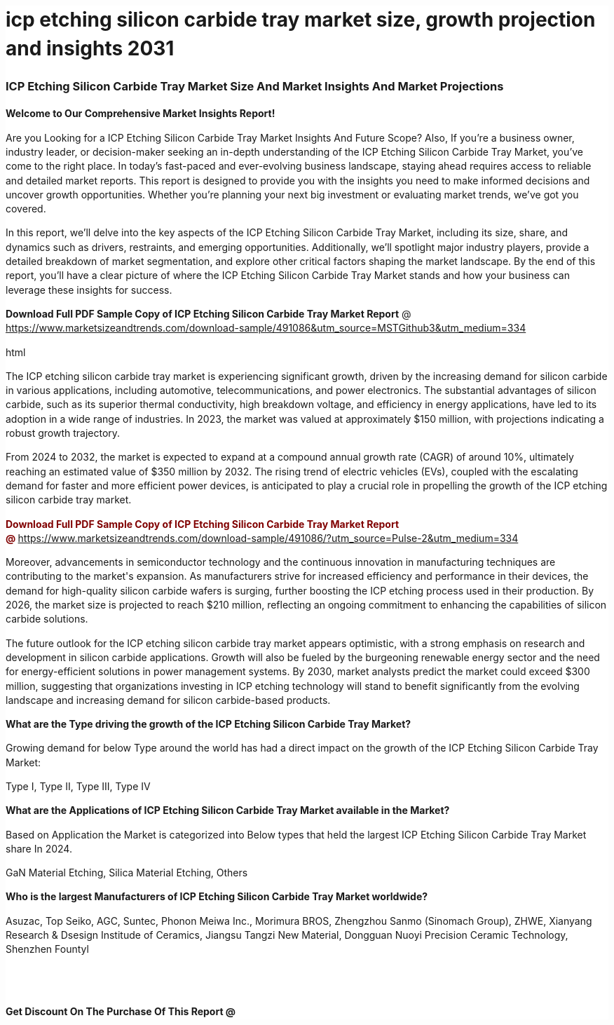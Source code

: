 <H1>icp etching silicon carbide tray market size, growth projection and insights 2031</H1><div class="" data-test-id=""><h3><span class="">ICP Etching Silicon Carbide Tray Market Size And Market Insights And Market Projections</span></h3></div><div class="" data-test-id=""><p><strong>Welcome to Our Comprehensive Market Insights Report!</strong></p><p>Are you Looking for a ICP Etching Silicon Carbide Tray Market Insights And Future Scope? Also, If you&rsquo;re a business owner, industry leader, or decision-maker seeking an in-depth understanding of the ICP Etching Silicon Carbide Tray Market, you&rsquo;ve come to the right place. In today&rsquo;s fast-paced and ever-evolving business landscape, staying ahead requires access to reliable and detailed market reports. This report is designed to provide you with the insights you need to make informed decisions and uncover growth opportunities. Whether you&rsquo;re planning your next big investment or evaluating market trends, we&rsquo;ve got you covered.</p><p>In this report, we&rsquo;ll delve into the key aspects of the ICP Etching Silicon Carbide Tray Market, including its size, share, and dynamics such as drivers, restraints, and emerging opportunities. Additionally, we&rsquo;ll spotlight major industry players, provide a detailed breakdown of market segmentation, and explore other critical factors shaping the market landscape. By the end of this report, you&rsquo;ll have a clear picture of where the ICP Etching Silicon Carbide Tray Market stands and how your business can leverage these insights for success.</p><p><strong>Download Full PDF Sample Copy of ICP Etching Silicon Carbide Tray Market Report</strong> @ <a href="https://www.marketsizeandtrends.com/download-sample/491086&utm_source=MSTGithub3&utm_medium=334" target="_blank">https://www.marketsizeandtrends.com/download-sample/491086&utm_source=MSTGithub3&utm_medium=334</a></p></div><div class="" data-test-id=""><p><span class="">html<p>The ICP etching silicon carbide tray market is experiencing significant growth, driven by the increasing demand for silicon carbide in various applications, including automotive, telecommunications, and power electronics. The substantial advantages of silicon carbide, such as its superior thermal conductivity, high breakdown voltage, and efficiency in energy applications, have led to its adoption in a wide range of industries. In 2023, the market was valued at approximately $150 million, with projections indicating a robust growth trajectory.</p><p>From 2024 to 2032, the market is expected to expand at a compound annual growth rate (CAGR) of around 10%, ultimately reaching an estimated value of $350 million by 2032. The rising trend of electric vehicles (EVs), coupled with the escalating demand for faster and more efficient power devices, is anticipated to play a crucial role in propelling the growth of the ICP etching silicon carbide tray market.</p><p><strong><span style="color: #800000;">Download Full PDF Sample Copy of ICP Etching Silicon Carbide Tray Market Report @</span>&nbsp;</strong><a href="https://www.marketsizeandtrends.com/download-sample/491086/?utm_source=Pulse-2&amp;utm_medium=334">https://www.marketsizeandtrends.com/download-sample/491086/?utm_source=Pulse-2&amp;utm_medium=334</a></p><p>Moreover, advancements in semiconductor technology and the continuous innovation in manufacturing techniques are contributing to the market's expansion. As manufacturers strive for increased efficiency and performance in their devices, the demand for high-quality silicon carbide wafers is surging, further boosting the ICP etching process used in their production. By 2026, the market size is projected to reach $210 million, reflecting an ongoing commitment to enhancing the capabilities of silicon carbide solutions.</p><p>The future outlook for the ICP etching silicon carbide tray market appears optimistic, with a strong emphasis on research and development in silicon carbide applications. Growth will also be fueled by the burgeoning renewable energy sector and the need for energy-efficient solutions in power management systems. By 2030, market analysts predict the market could exceed $300 million, suggesting that organizations investing in ICP etching technology will stand to benefit significantly from the evolving landscape and increasing demand for silicon carbide-based products.</p></span></p><p><strong><span class="">What are the&nbsp;Type driving the growth of the ICP Etching Silicon Carbide Tray Market?</span></strong></p></div><div class="" data-test-id=""><p><span class="">Growing demand for below Type around the world has had a direct impact on the growth of the ICP Etching Silicon Carbide Tray Market:</span></p></div><div class="" data-test-id=""><p>Type I, Type II, Type III, Type IV</p><p><span class=""><strong>What are the&nbsp;Applications&nbsp;of ICP Etching Silicon Carbide Tray Market available in the Market?</strong></span></p></div><div class="" data-test-id=""><p><span class="">Based on Application the Market is categorized into Below types that held the largest ICP Etching Silicon Carbide Tray Market share In 2024.</span></p></div><div class="" data-test-id=""><p><span class="">GaN Material Etching, Silica Material Etching, Others</span></p><p><span class=""><strong>Who is the largest Manufacturers of ICP Etching Silicon Carbide Tray Market worldwide?</strong></span></p></div><div class="" data-test-id=""><p><span class="">Asuzac, Top Seiko, AGC, Suntec, Phonon Meiwa Inc., Morimura BROS, Zhengzhou Sanmo (Sinomach Group), ZHWE, Xianyang Research & Dsesign Institude of Ceramics, Jiangsu Tangzi New Material, Dongguan Nuoyi Precision Ceramic Technology, Shenzhen Fountyl</span></p></div><div class="" data-test-id="">&nbsp;</div><div class="" data-test-id="">&nbsp;</div><div class="" data-test-id=""><p><span class=""><strong>Get Discount On The Purchase Of This Report @</strong>